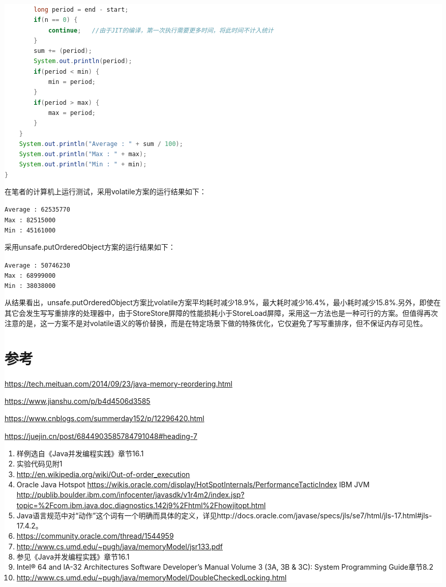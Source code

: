 ```java
        long period = end - start;
        if(n == 0) {
            continue;	//由于JIT的编译，第一次执行需要更多时间，将此时间不计入统计
        }
        sum += (period);
        System.out.println(period);
        if(period < min) {
            min = period;
        }
        if(period > max) {
            max = period;
        }
    }
    System.out.println("Average : " + sum / 100);
    System.out.println("Max : " + max);
    System.out.println("Min : " + min);
}
```

在笔者的计算机上运行测试，采用volatile方案的运行结果如下：

```
Average : 62535770
Max : 82515000
Min : 45161000
```

采用unsafe.putOrderedObject方案的运行结果如下：

```
Average : 50746230
Max : 68999000
Min : 38038000
```

从结果看出，unsafe.putOrderedObject方案比volatile方案平均耗时减少18.9%，最大耗时减少16.4%，最小耗时减少15.8%.另外，即使在其它会发生写写重排序的处理器中，由于StoreStore屏障的性能损耗小于StoreLoad屏障，采用这一方法也是一种可行的方案。但值得再次注意的是，这一方案不是对volatile语义的等价替换，而是在特定场景下做的特殊优化，它仅避免了写写重排序，但不保证内存可见性。



# 参考

https://tech.meituan.com/2014/09/23/java-memory-reordering.html

https://www.jianshu.com/p/b4d4506d3585

https://www.cnblogs.com/summerday152/p/12296420.html

https://juejin.cn/post/6844903585784791048#heading-7





1. 样例选自《Java并发编程实践》章节16.1
2. 实验代码见附1
3. http://en.wikipedia.org/wiki/Out-of-order_execution
4. Oracle Java Hotspot https://wikis.oracle.com/display/HotSpotInternals/PerformanceTacticIndex IBM JVM http://publib.boulder.ibm.com/infocenter/javasdk/v1r4m2/index.jsp?topic=%2Fcom.ibm.java.doc.diagnostics.142j9%2Fhtml%2Fhowjitopt.html
5. Java语言规范中对“动作”这个词有一个明确而具体的定义，详见http://docs.oracle.com/javase/specs/jls/se7/html/jls-17.html#jls-17.4.2。
6. https://community.oracle.com/thread/1544959
7. http://www.cs.umd.edu/~pugh/java/memoryModel/jsr133.pdf
8. 参见《Java并发编程实践》章节16.1
9. Intel® 64 and IA-32 Architectures Software Developer’s Manual Volume 3 (3A, 3B & 3C): System Programming Guide章节8.2
10. http://www.cs.umd.edu/~pugh/java/memoryModel/DoubleCheckedLocking.html
